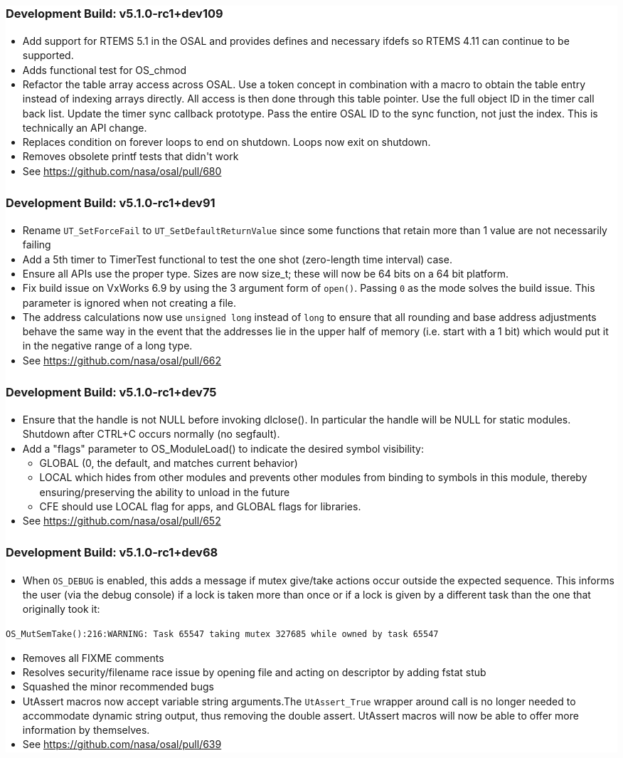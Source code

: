 ### Development Build: v5.1.0-rc1+dev109

- Add support for RTEMS 5.1 in the OSAL and provides defines and necessary ifdefs so RTEMS 4.11 can continue to be supported.
- Adds functional test for OS_chmod
- Refactor the table array access across OSAL. Use a token concept in combination with a macro to obtain the table entry instead of indexing arrays directly. All access is then done through this table pointer. Use the full object ID in the timer call back list. Update the timer sync callback prototype. Pass the entire OSAL ID to the sync function, not just the index. This is technically an API change.
- Replaces condition on forever loops to end on shutdown. Loops now exit on shutdown.
- Removes obsolete printf tests that didn't work
- See <https://github.com/nasa/osal/pull/680>


### Development Build: v5.1.0-rc1+dev91

- Rename `UT_SetForceFail` to `UT_SetDefaultReturnValue` since some functions that retain more than 1 value are not necessarily failing
- Add a 5th timer to TimerTest functional to test the one shot (zero-length time interval) case.
- Ensure all APIs use the proper type. Sizes are now size_t; these will now be 64 bits on a 64 bit platform.
- Fix build issue on VxWorks 6.9 by using the 3 argument form of `open()`. Passing `0` as the mode solves the build issue. This parameter is ignored when not creating a file.
-  The address calculations now use `unsigned long` instead of `long` to ensure that all rounding and base address adjustments behave the same way in the event that the addresses lie in the upper half of memory (i.e. start with a 1 bit) which would put it in the negative range of a long type.
- See <https://github.com/nasa/osal/pull/662>


### Development Build: v5.1.0-rc1+dev75

- Ensure that the handle is not NULL before invoking dlclose(). In particular the handle will be NULL for static modules. Shutdown after CTRL+C occurs normally (no segfault).
- Add a "flags" parameter to OS_ModuleLoad() to indicate the desired symbol visibility:
    - GLOBAL (0, the default, and matches current behavior)
    - LOCAL which hides from other modules and prevents other modules from binding to symbols in this module, thereby ensuring/preserving the ability to unload in the future
  - CFE should use LOCAL flag for apps, and GLOBAL flags for libraries.
- See <https://github.com/nasa/osal/pull/652>

### Development Build: v5.1.0-rc1+dev68

- When `OS_DEBUG` is enabled, this adds a message if mutex give/take actions occur outside the expected sequence. This informs the user (via the debug console) if a lock is taken more than once or if a lock is given by a different task than the one that originally took it:
```
OS_MutSemTake():216:WARNING: Task 65547 taking mutex 327685 while owned by task 65547
```
- Removes all FIXME comments
- Resolves security/filename race issue by opening file and acting on descriptor by adding fstat stub
- Squashed the minor recommended bugs
- UtAssert macros now accept variable string arguments.The `UtAssert_True` wrapper around call is no longer needed to accommodate dynamic string output, thus removing the double assert. UtAssert macros will now be able to offer more information by themselves.
- See <https://github.com/nasa/osal/pull/639>
